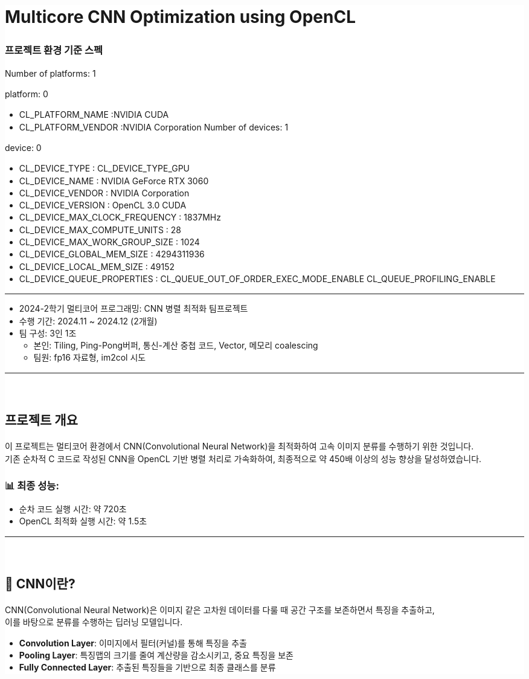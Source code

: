 # Multicore CNN Optimization using OpenCL

### 프로젝트 환경 기준 스펙
Number of platforms: 1

platform: 0

- CL_PLATFORM_NAME :NVIDIA CUDA
- CL_PLATFORM_VENDOR :NVIDIA Corporation
Number of devices: 1

device: 0

- CL_DEVICE_TYPE : CL_DEVICE_TYPE_GPU
- CL_DEVICE_NAME : NVIDIA GeForce RTX 3060
- CL_DEVICE_VENDOR : NVIDIA Corporation
- CL_DEVICE_VERSION : OpenCL 3.0 CUDA
- CL_DEVICE_MAX_CLOCK_FREQUENCY : 1837MHz
- CL_DEVICE_MAX_COMPUTE_UNITS : 28
- CL_DEVICE_MAX_WORK_GROUP_SIZE : 1024
- CL_DEVICE_GLOBAL_MEM_SIZE : 4294311936
- CL_DEVICE_LOCAL_MEM_SIZE : 49152
- CL_DEVICE_QUEUE_PROPERTIES : CL_QUEUE_OUT_OF_ORDER_EXEC_MODE_ENABLE CL_QUEUE_PROFILING_ENABLE

---
- 2024-2학기 멀티코어 프로그래밍: CNN 병렬 최적화 팀프로젝트
- 수행 기간: 2024.11 ~ 2024.12 (2개월)
- 팀 구성: 3인 1조
  - 본인: Tiling, Ping-Pong버퍼, 통신-계산 중첩 코드, Vector, 메모리 coalescing
  - 팀원: fp16 자료형, im2col 시도

---
<br/>

## 프로젝트 개요
이 프로젝트는 멀티코어 환경에서 CNN(Convolutional Neural Network)을 최적화하여 고속 이미지 분류를 수행하기 위한 것입니다.<br/>
기존 순차적 C 코드로 작성된 CNN을 OpenCL 기반 병렬 처리로 가속화하여, 최종적으로 약 450배 이상의 성능 향상을 달성하였습니다.<br/>

### 📊 최종 성능:
- 순차 코드 실행 시간: 약 720초
- OpenCL 최적화 실행 시간: 약 1.5초

---
<br/>

## 🧬 CNN이란?
CNN(Convolutional Neural Network)은 이미지 같은 고차원 데이터를 다룰 때 공간 구조를 보존하면서 특징을 추출하고,<br/>
이를 바탕으로 분류를 수행하는 딥러닝 모델입니다.<br/>

- **Convolution Layer**: 이미지에서 필터(커널)를 통해 특징을 추출
- **Pooling Layer**: 특징맵의 크기를 줄여 계산량을 감소시키고, 중요 특징을 보존
- **Fully Connected Layer**: 추출된 특징들을 기반으로 최종 클래스를 분류
